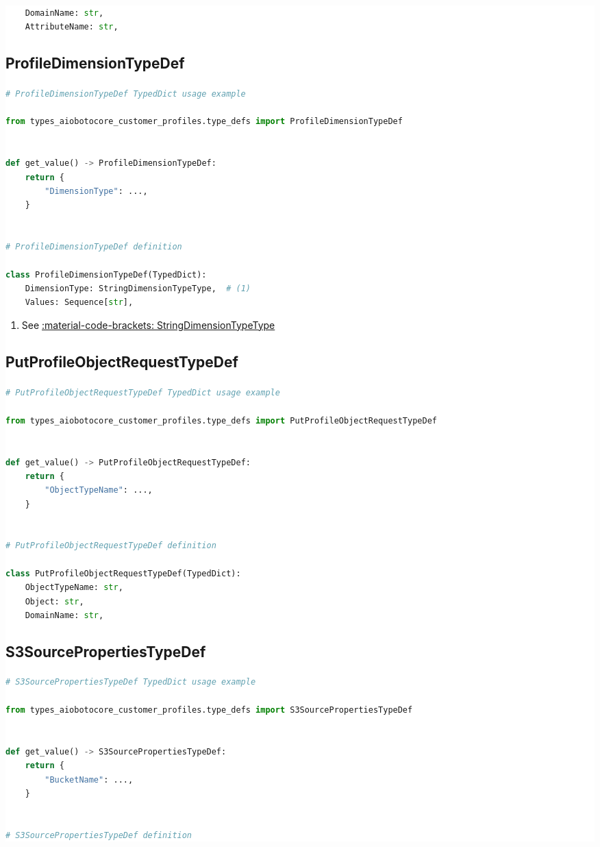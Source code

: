 ```python
    DomainName: str,
    AttributeName: str,
```

## ProfileDimensionTypeDef

```python
# ProfileDimensionTypeDef TypedDict usage example

from types_aiobotocore_customer_profiles.type_defs import ProfileDimensionTypeDef


def get_value() -> ProfileDimensionTypeDef:
    return {
        "DimensionType": ...,
    }


# ProfileDimensionTypeDef definition

class ProfileDimensionTypeDef(TypedDict):
    DimensionType: StringDimensionTypeType,  # (1)
    Values: Sequence[str],
```

1. See [:material-code-brackets: StringDimensionTypeType](./literals.md#stringdimensiontypetype) 
## PutProfileObjectRequestTypeDef

```python
# PutProfileObjectRequestTypeDef TypedDict usage example

from types_aiobotocore_customer_profiles.type_defs import PutProfileObjectRequestTypeDef


def get_value() -> PutProfileObjectRequestTypeDef:
    return {
        "ObjectTypeName": ...,
    }


# PutProfileObjectRequestTypeDef definition

class PutProfileObjectRequestTypeDef(TypedDict):
    ObjectTypeName: str,
    Object: str,
    DomainName: str,
```

## S3SourcePropertiesTypeDef

```python
# S3SourcePropertiesTypeDef TypedDict usage example

from types_aiobotocore_customer_profiles.type_defs import S3SourcePropertiesTypeDef


def get_value() -> S3SourcePropertiesTypeDef:
    return {
        "BucketName": ...,
    }


# S3SourcePropertiesTypeDef definition
```
